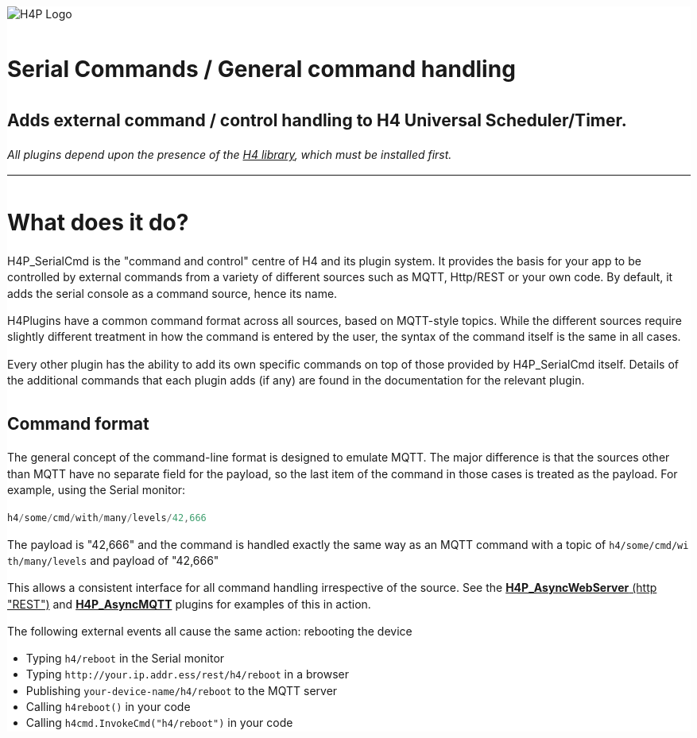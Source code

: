 ![H4P Logo](/assets/DiagLogo.jpg)

# Serial Commands  / General command handling

## Adds external command / control handling to H4 Universal Scheduler/Timer.

*All plugins depend upon the presence of the [H4 library](https://github.com/philbowles/H4), which must be installed first.*

---

# What does it do?

H4P_SerialCmd is the "command and control" centre of H4 and its plugin system. It provides the basis for your app to be controlled by external commands from a variety of different sources such as MQTT, Http/REST or your own code. By default, it adds the serial console as a command source, hence its name. 

H4Plugins have a common command format across all sources, based on MQTT-style topics. While the different sources require slightly different treatment in how the command is entered by the user, the syntax of the command itself is the same in all cases.

Every other plugin has the ability to add its own specific commands on top of those provided by H4P_SerialCmd itself. Details of the additional commands that each plugin adds (if any) are found in the documentation for the relevant plugin.

## Command format

The general concept of the command-line format is designed to emulate MQTT. The major difference is that the sources other than MQTT have no separate field for the payload, so the last item of the command in those cases is treated as the payload. For example, using the Serial monitor:

```cpp
h4/some/cmd/with/many/levels/42,666
```

The payload is "42,666" and the command is handled exactly the same way as an MQTT command with a topic of `h4/some/cmd/with/many/levels` and  payload of "42,666"

This allows a consistent interface for all command handling irrespective of the source. See the [**H4P_AsyncWebServer** (http "REST")](h4asws.md) and [**H4P_AsyncMQTT**](h4mqtt.md) plugins for examples of this in action.

The following external events all cause the same action: rebooting the device

* Typing `h4/reboot` in the Serial monitor
* Typing `http://your.ip.addr.ess/rest/h4/reboot` in a browser
* Publishing `your-device-name/h4/reboot` to the MQTT server
* Calling `h4reboot()` in your code
* Calling `h4cmd.InvokeCmd("h4/reboot")` in your code
